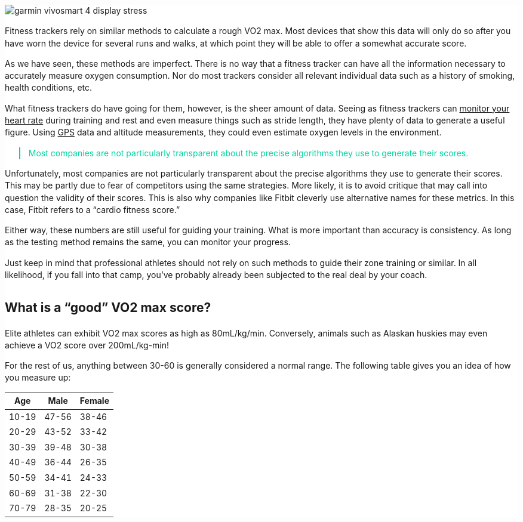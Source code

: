 <p><img class="aligncenter wp-image-899277 noname aa-img" title="garmin vivosmart 4 vo2 max AA" src="https://cdn57.androidauthority.net/wp-content/uploads/2018/08/garmin-vivosmart-4-vo2-max-AA-840x560.jpg" alt="garmin vivosmart 4 display stress" width="1200" height="800" data-attachment-id="899277" srcset="https://cdn57.androidauthority.net/wp-content/uploads/2018/08/garmin-vivosmart-4-vo2-max-AA-840x560.jpg 840w, https://cdn57.androidauthority.net/wp-content/uploads/2018/08/garmin-vivosmart-4-vo2-max-AA-300x200.jpg 300w, https://cdn57.androidauthority.net/wp-content/uploads/2018/08/garmin-vivosmart-4-vo2-max-AA-768x512.jpg 768w, https://cdn57.androidauthority.net/wp-content/uploads/2018/08/garmin-vivosmart-4-vo2-max-AA-16x11.jpg 16w, https://cdn57.androidauthority.net/wp-content/uploads/2018/08/garmin-vivosmart-4-vo2-max-AA-32x21.jpg 32w, https://cdn57.androidauthority.net/wp-content/uploads/2018/08/garmin-vivosmart-4-vo2-max-AA-28x19.jpg 28w, https://cdn57.androidauthority.net/wp-content/uploads/2018/08/garmin-vivosmart-4-vo2-max-AA-56x37.jpg 56w, https://cdn57.androidauthority.net/wp-content/uploads/2018/08/garmin-vivosmart-4-vo2-max-AA-64x43.jpg 64w, https://cdn57.androidauthority.net/wp-content/uploads/2018/08/garmin-vivosmart-4-vo2-max-AA-1000x666.jpg 1000w, https://cdn57.androidauthority.net/wp-content/uploads/2018/08/garmin-vivosmart-4-vo2-max-AA-1200x800.jpg 1200w, https://cdn57.androidauthority.net/wp-content/uploads/2018/08/garmin-vivosmart-4-vo2-max-AA.jpg 1280w" sizes="(max-width: 1200px) 100vw, 1200px" /></p>
<div class="aa-img-source-credit"></div>
<p>Fitness trackers rely on similar methods to calculate a rough VO2 max. Most devices that show this data will only do so after you have worn the device for several runs and walks, at which point they will be able to offer a somewhat accurate score.</p>
<p>As we have seen, these methods are imperfect. There is no way that a fitness tracker can have all the information necessary to accurately measure oxygen consumption. Nor do most trackers consider all relevant individual data such as a history of smoking, health conditions, etc.</p>
<p>What fitness trackers do have going for them, however, is the sheer amount of data. Seeing as fitness trackers can <a href="https://www.androidauthority.com/best-heart-rate-monitor-watches-757725/">monitor your heart rate</a> during training and rest and even measure things such as stride length, they have plenty of data to generate a useful figure. Using <a href="https://www.androidauthority.com/gps-glonass-beidou-1204181/">GPS</a> data and altitude measurements, they could even estimate oxygen levels in the environment.</p>
<div class="clear"></div><blockquote class="quote_new center" style="color: #00D49F; border-color: #00D49F;"><p>Most companies are not particularly transparent about the precise algorithms they use to generate their scores.</p></blockquote><div class="clear"></div>
<p>Unfortunately, most companies are not particularly transparent about the precise algorithms they use to generate their scores. This may be partly due to fear of competitors using the same strategies. More likely, it is to avoid critique that may call into question the validity of their scores. This is also why companies like Fitbit cleverly use alternative names for these metrics. In this case, Fitbit refers to a “cardio fitness score.”</p>
<p>Either way, these numbers are still useful for guiding your training. What is more important than accuracy is consistency. As long as the testing method remains the same, you can monitor your progress.</p>
<p>Just keep in mind that professional athletes should not rely on such methods to guide their zone training or similar. In all likelihood, if you fall into that camp, you’ve probably already been subjected to the real deal by your coach.</p>
<h2>What is a “good” VO2 max score?</h2>
<p>Elite athletes can exhibit VO2 max scores as high as 80mL/kg/min. Conversely, animals such as Alaskan huskies may even achieve a VO2 score over 200mL/kg-min!</p>
<p>For the rest of us, anything between 30-60 is generally considered a normal range. The following table gives you an idea of how you measure up:</p>

<table id="tablepress-2374" class="tablepress tablepress-id-2374 tablepress-responsive-phone">
<thead>
<tr class="row-1 odd">
	<th class="column-1">Age</th><th class="column-2">Male</th><th class="column-3">Female</th>
</tr>
</thead>
<tbody class="row-hover">
<tr class="row-2 even">
	<td class="column-1">10-19</td><td class="column-2">47-56</td><td class="column-3">38-46</td>
</tr>
<tr class="row-3 odd">
	<td class="column-1">20-29</td><td class="column-2">43-52</td><td class="column-3">33-42</td>
</tr>
<tr class="row-4 even">
	<td class="column-1">30-39</td><td class="column-2">39-48</td><td class="column-3">30-38</td>
</tr>
<tr class="row-5 odd">
	<td class="column-1">40-49</td><td class="column-2">36-44</td><td class="column-3">26-35</td>
</tr>
<tr class="row-6 even">
	<td class="column-1">50-59</td><td class="column-2">34-41</td><td class="column-3">24-33</td>
</tr>
<tr class="row-7 odd">
	<td class="column-1">60-69</td><td class="column-2">31-38</td><td class="column-3">22-30</td>
</tr>
<tr class="row-8 even">
	<td class="column-1">70-79</td><td class="column-2">28-35</td><td class="column-3">20-25</td>
</tr>
</tbody>